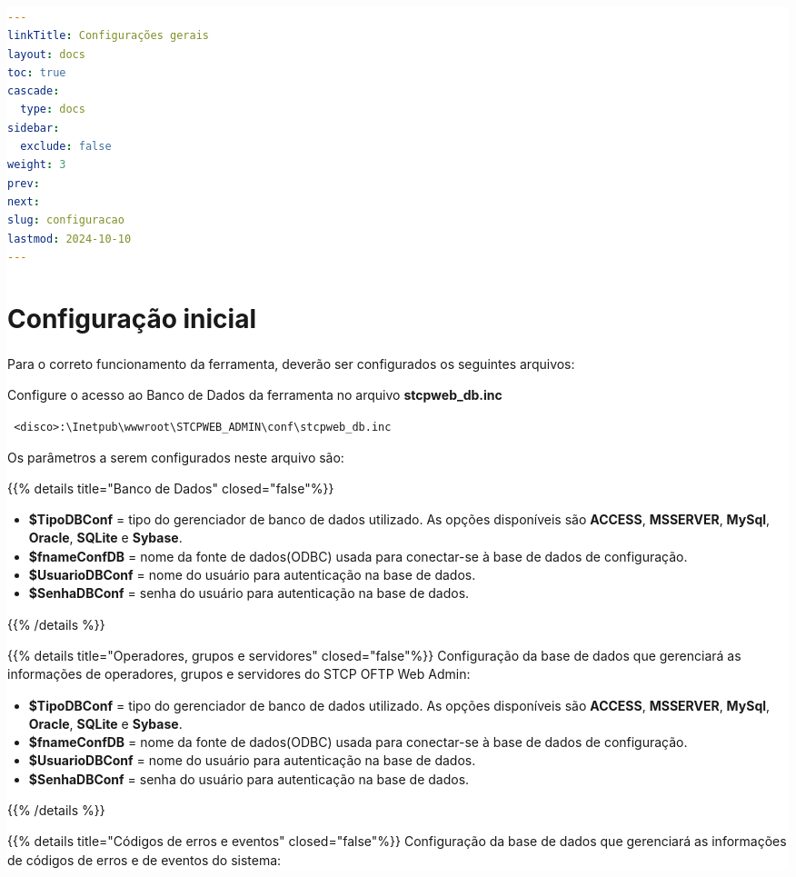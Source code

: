 ```yaml
---
linkTitle: Configurações gerais
layout: docs
toc: true
cascade:
  type: docs
sidebar:
  exclude: false
weight: 3
prev:
next:
slug: configuracao
lastmod: 2024-10-10
---
```

# Configuração inicial

Para o correto funcionamento da ferramenta, deverão ser configurados os seguintes arquivos:

Configure o acesso ao Banco de Dados da ferramenta no arquivo **stcpweb_db.inc**

```
 <disco>:\Inetpub\wwwroot\STCPWEB_ADMIN\conf\stcpweb_db.inc
```
Os parâmetros a serem configurados neste arquivo são:

{{% details title="Banco de Dados" closed="false"%}}

* **$TipoDBConf** = tipo do gerenciador de banco de dados utilizado. As opções disponíveis são **ACCESS**, **MSSERVER**, **MySql**, **Oracle**, **SQLite** e **Sybase**.
* **$fnameConfDB** = nome da fonte de dados(ODBC) usada para conectar-se à base de dados de configuração.
* **$UsuarioDBConf** = nome do usuário para autenticação na base de dados.
* **$SenhaDBConf** = senha do usuário para autenticação na base de dados.

{{% /details %}}

{{% details title="Operadores, grupos e servidores" closed="false"%}}
Configuração da base de dados que gerenciará as informações de operadores, grupos e servidores do STCP OFTP Web Admin:

* **$TipoDBConf** = tipo do gerenciador de banco de dados utilizado. As opções disponíveis são **ACCESS**, **MSSERVER**, **MySql**, **Oracle**, **SQLite** e **Sybase**.
* **$fnameConfDB** = nome da fonte de dados(ODBC) usada para conectar-se à base de dados de configuração.
* **$UsuarioDBConf** = nome do usuário para autenticação na base de dados.
* **$SenhaDBConf** = senha do usuário para autenticação na base de dados.

{{% /details %}}


{{% details title="Códigos de erros e eventos" closed="false"%}}
 Configuração da base de dados que gerenciará as informações de códigos de erros e de eventos do sistema:
